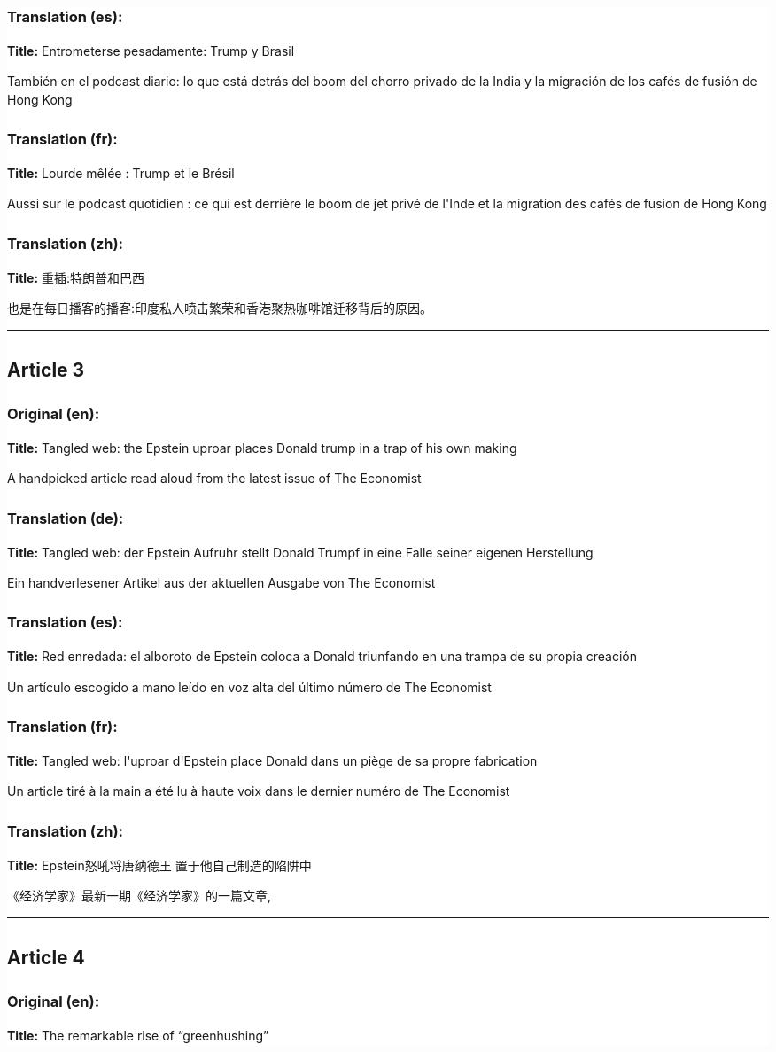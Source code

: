 ### Translation (es):
**Title:** Entrometerse pesadamente: Trump y Brasil

También en el podcast diario: lo que está detrás del boom del chorro privado de la India y la migración de los cafés de fusión de Hong Kong

### Translation (fr):
**Title:** Lourde mêlée : Trump et le Brésil

Aussi sur le podcast quotidien : ce qui est derrière le boom de jet privé de l'Inde et la migration des cafés de fusion de Hong Kong

### Translation (zh):
**Title:** 重插:特朗普和巴西

也是在每日播客的播客:印度私人喷击繁荣和香港聚热咖啡馆迁移背后的原因。

---

## Article 3
### Original (en):
**Title:** Tangled web: the Epstein uproar places Donald trump in a trap of his own making

A handpicked article read aloud from the latest issue of The Economist

### Translation (de):
**Title:** Tangled web: der Epstein Aufruhr stellt Donald Trumpf in eine Falle seiner eigenen Herstellung

Ein handverlesener Artikel aus der aktuellen Ausgabe von The Economist

### Translation (es):
**Title:** Red enredada: el alboroto de Epstein coloca a Donald triunfando en una trampa de su propia creación

Un artículo escogido a mano leído en voz alta del último número de The Economist

### Translation (fr):
**Title:** Tangled web: l'uproar d'Epstein place Donald dans un piège de sa propre fabrication

Un article tiré à la main a été lu à haute voix dans le dernier numéro de The Economist

### Translation (zh):
**Title:** Epstein怒吼将唐纳德王 置于他自己制造的陷阱中

《经济学家》最新一期《经济学家》的一篇文章,

---

## Article 4
### Original (en):
**Title:** The remarkable rise of “greenhushing”
